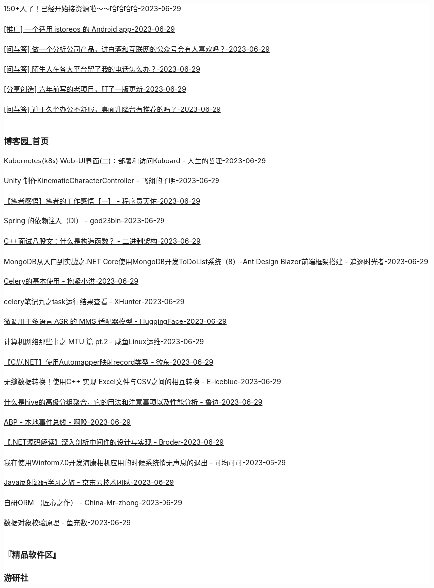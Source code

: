 150+人了！已经开始接资源啦～～哈哈哈哈-2023-06-29</a><br/><br/><a target=_blank rel=nofollow href="https://www.v2ex.com/t/952808#reply0" >[推广] 一个适用 istoreos 的 Android app-2023-06-29</a><br/><br/><a target=_blank rel=nofollow href="https://www.v2ex.com/t/952807#reply0" >[问与答] 做一个分析公司产品，讲白酒和互联网的公众号会有人喜欢吗？-2023-06-29</a><br/><br/><a target=_blank rel=nofollow href="https://www.v2ex.com/t/952806#reply1" >[问与答] 陌生人在各大平台留了我的电话怎么办？-2023-06-29</a><br/><br/><a target=_blank rel=nofollow href="https://www.v2ex.com/t/952805#reply2" >[分享创造] 六年前写的老项目，肝了一版更新-2023-06-29</a><br/><br/><a target=_blank rel=nofollow href="https://www.v2ex.com/t/952804#reply0" >[问与答] 迫于久坐办公不舒服，桌面升降台有推荐的吗？-2023-06-29</a><br/><br/>









###  博客园_首页

<a target=_blank rel=nofollow href="https://www.cnblogs.com/renshengdezheli/p/17515603.html" >Kubernetes(k8s)  Web-UI界面(二)：部署和访问Kuboard - 人生的哲理-2023-06-29</a><br/><br/><a target=_blank rel=nofollow href="https://www.cnblogs.com/FlyingZiming/p/17515595.html" >Unity 制作KinematicCharacterController - 飞翔的子明-2023-06-29</a><br/><br/><a target=_blank rel=nofollow href="https://www.cnblogs.com/yyyyfly1/p/17514230.html" >【笔者感悟】笔者的工作感悟【一】 - 程序员天佑-2023-06-29</a><br/><br/><a target=_blank rel=nofollow href="https://www.cnblogs.com/god23bin/p/spring-di.html" >Spring 的依赖注入（DI） - god23bin-2023-06-29</a><br/><br/><a target=_blank rel=nofollow href="https://www.cnblogs.com/binarch/p/17515445.html" >C++面试八股文：什么是构造函数？ - 二进制架构-2023-06-29</a><br/><br/><a target=_blank rel=nofollow href="https://www.cnblogs.com/Can-daydayup/p/17453162.html" >MongoDB从入门到实战之.NET Core使用MongoDB开发ToDoList系统（8）-Ant Design Blazor前端框架搭建 - 追逐时光者-2023-06-29</a><br/><br/><a target=_blank rel=nofollow href="https://www.cnblogs.com/XxMa/p/17515369.html" >Celery的基本使用 - 抱紧小洪-2023-06-29</a><br/><br/><a target=_blank rel=nofollow href="https://www.cnblogs.com/hunterxiong/p/17515319.html" >celery笔记九之task运行结果查看 - XHunter-2023-06-29</a><br/><br/><a target=_blank rel=nofollow href="https://www.cnblogs.com/huggingface/p/17515163.html" >微调用于多语言 ASR 的 MMS 适配器模型 - HuggingFace-2023-06-29</a><br/><br/><a target=_blank rel=nofollow href="https://www.cnblogs.com/edisonfish/p/17515010.html" >计算机网络那些事之 MTU 篇 pt.2 - 咸鱼Linux运维-2023-06-29</a><br/><br/><a target=_blank rel=nofollow href="https://www.cnblogs.com/xuyd/p/17514908.html" >【C#/.NET】使用Automapper映射record类型 - 欲东-2023-06-29</a><br/><br/><a target=_blank rel=nofollow href="https://www.cnblogs.com/Yesi/p/17514895.html" >无缝数据转换！使用C++ 实现 Excel文件与CSV之间的相互转换 - E-iceblue-2023-06-29</a><br/><br/><a target=_blank rel=nofollow href="https://www.cnblogs.com/lubians/p/17514776.html" >什么是hive的高级分组聚合，它的用法和注意事项以及性能分析 - 鲁边-2023-06-29</a><br/><br/><a target=_blank rel=nofollow href="https://www.cnblogs.com/wewant/p/17135224.html" >ABP - 本地事件总线 - 啊晚-2023-06-29</a><br/><br/><a target=_blank rel=nofollow href="https://www.cnblogs.com/Z7TS/p/17494203.html" >【.NET源码解读】深入剖析中间件的设计与实现 - Broder-2023-06-29</a><br/><br/><a target=_blank rel=nofollow href="https://www.cnblogs.com/PatrickLiu/p/17513394.html" >我在使用Winform7.0开发海康相机应用的时候系统悄无声息的退出 - 可均可可-2023-06-29</a><br/><br/><a target=_blank rel=nofollow href="https://www.cnblogs.com/jingdongkeji/p/17514055.html" >Java反射源码学习之旅 - 京东云技术团队-2023-06-29</a><br/><br/><a target=_blank rel=nofollow href="https://www.cnblogs.com/China-Mr-zhong/p/17514567.html" >自研ORM （匠心之作） - China-Mr-zhong-2023-06-29</a><br/><br/><a target=_blank rel=nofollow href="https://www.cnblogs.com/neennocc/p/data-validate.html" >数据对象校验原理 - 鱼充数-2023-06-29</a><br/><br/>





###  『精品软件区』







###  游研社
